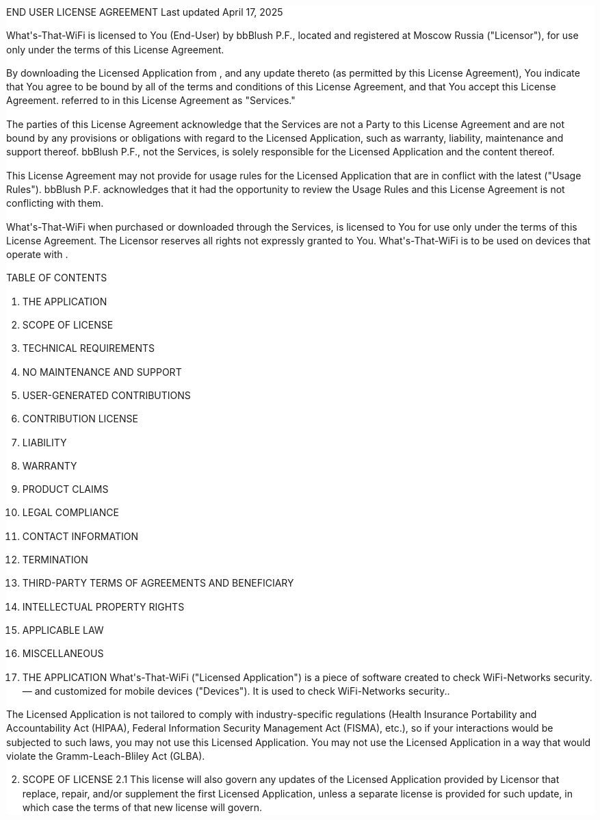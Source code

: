 END USER LICENSE AGREEMENT
Last updated April 17, 2025

What's-That-WiFi is licensed to You (End-User) by bbBlush P.F., located and registered at Moscow Russia ("Licensor"), for use only under the terms of this License Agreement.

By downloading the Licensed Application from , and any update thereto (as permitted by this License Agreement), You indicate that You agree to be bound by all of the terms and conditions of this License Agreement, and that You accept this License Agreement. referred to in this License Agreement as "Services."

The parties of this License Agreement acknowledge that the Services are not a Party to this License Agreement and are not bound by any provisions or obligations with regard to the Licensed Application, such as warranty, liability, maintenance and support thereof. bbBlush P.F., not the Services, is solely responsible for the Licensed Application and the content thereof.

This License Agreement may not provide for usage rules for the Licensed Application that are in conflict with the latest ("Usage Rules"). bbBlush P.F. acknowledges that it had the opportunity to review the Usage Rules and this License Agreement is not conflicting with them.

What's-That-WiFi when purchased or downloaded through the Services, is licensed to You for use only under the terms of this License Agreement. The Licensor reserves all rights not expressly granted to You. What's-That-WiFi is to be used on devices that operate with .


TABLE OF CONTENTS
1. THE APPLICATION
2. SCOPE OF LICENSE
3. TECHNICAL REQUIREMENTS
4. NO MAINTENANCE AND SUPPORT
5. USER-GENERATED CONTRIBUTIONS
6. CONTRIBUTION LICENSE
7. LIABILITY
8. WARRANTY
9. PRODUCT CLAIMS
10. LEGAL COMPLIANCE
11. CONTACT INFORMATION
12. TERMINATION
13. THIRD-PARTY TERMS OF AGREEMENTS AND BENEFICIARY
14. INTELLECTUAL PROPERTY RIGHTS
15. APPLICABLE LAW
16. MISCELLANEOUS


1. THE APPLICATION
What's-That-WiFi ("Licensed Application") is a piece of software created to check WiFi-Networks security. — and customized for mobile devices ("Devices"). It is used to check WiFi-Networks security..

The Licensed Application is not tailored to comply with industry-specific regulations (Health Insurance Portability and Accountability Act (HIPAA), Federal Information Security Management Act (FISMA), etc.), so if your interactions would be subjected to such laws, you may not use this Licensed Application. You may not use the Licensed Application in a way that would violate the Gramm-Leach-Bliley Act (GLBA).

2. SCOPE OF LICENSE
2.1  This license will also govern any updates of the Licensed Application provided by Licensor that replace, repair, and/or supplement the first Licensed Application, unless a separate license is provided for such update, in which case the terms of that new license will govern.
